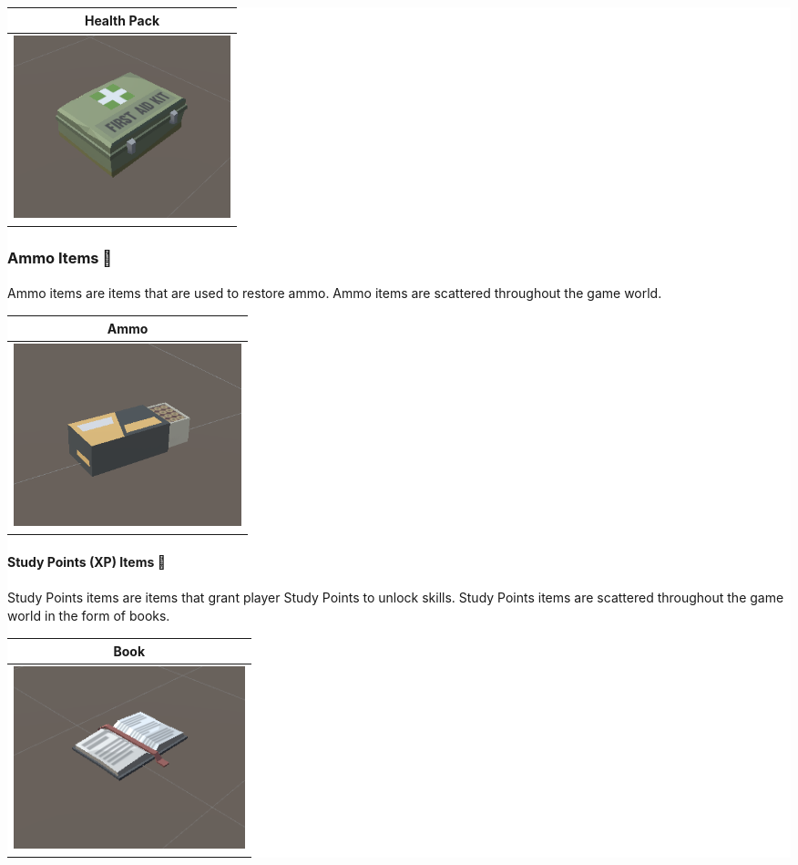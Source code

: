 | Health Pack |
| --- |
| <div align="center"><img src="Images/gdd/levels-and-world-design/items-3.png" height="200"/></div> |

### Ammo Items 🔫

Ammo items are items that are used to restore ammo. Ammo items are scattered throughout the game world.

| Ammo |
| --- |
| <div align="center"><img src="Images/gdd/levels-and-world-design/items-7.png" height="200"/></div> |

#### Study Points (XP) Items 🧾

Study Points items are items that grant player Study Points to unlock skills. Study Points items are scattered throughout the game world in the form of books.

| Book |
| --- |
| <div align="center"><img src="Images/gdd/levels-and-world-design/items-5.png" height="200"/></div> |
